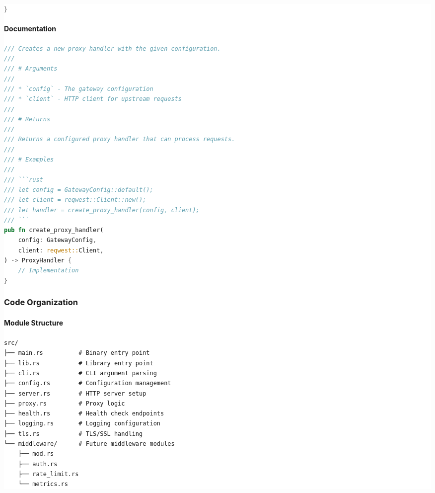 ```rust
}
```

#### Documentation

```rust
/// Creates a new proxy handler with the given configuration.
///
/// # Arguments
///
/// * `config` - The gateway configuration
/// * `client` - HTTP client for upstream requests
///
/// # Returns
///
/// Returns a configured proxy handler that can process requests.
///
/// # Examples
///
/// ```rust
/// let config = GatewayConfig::default();
/// let client = reqwest::Client::new();
/// let handler = create_proxy_handler(config, client);
/// ```
pub fn create_proxy_handler(
    config: GatewayConfig,
    client: reqwest::Client,
) -> ProxyHandler {
    // Implementation
}
```

### Code Organization

#### Module Structure

```
src/
├── main.rs          # Binary entry point
├── lib.rs           # Library entry point
├── cli.rs           # CLI argument parsing
├── config.rs        # Configuration management
├── server.rs        # HTTP server setup
├── proxy.rs         # Proxy logic
├── health.rs        # Health check endpoints
├── logging.rs       # Logging configuration
├── tls.rs           # TLS/SSL handling
└── middleware/      # Future middleware modules
    ├── mod.rs
    ├── auth.rs
    ├── rate_limit.rs
    └── metrics.rs
```
